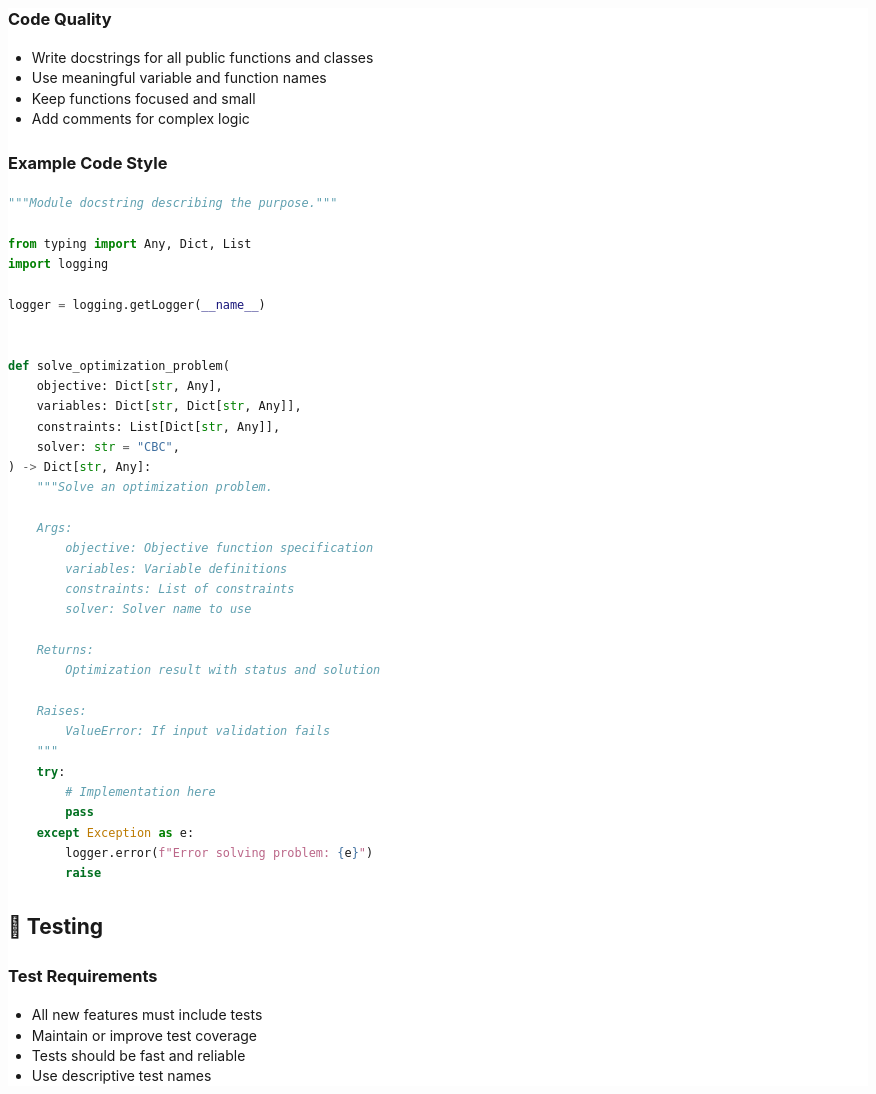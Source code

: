 ### Code Quality
- Write docstrings for all public functions and classes
- Use meaningful variable and function names
- Keep functions focused and small
- Add comments for complex logic

### Example Code Style
```python
"""Module docstring describing the purpose."""

from typing import Any, Dict, List
import logging

logger = logging.getLogger(__name__)


def solve_optimization_problem(
    objective: Dict[str, Any],
    variables: Dict[str, Dict[str, Any]],
    constraints: List[Dict[str, Any]],
    solver: str = "CBC",
) -> Dict[str, Any]:
    """Solve an optimization problem.
    
    Args:
        objective: Objective function specification
        variables: Variable definitions
        constraints: List of constraints
        solver: Solver name to use
        
    Returns:
        Optimization result with status and solution
        
    Raises:
        ValueError: If input validation fails
    """
    try:
        # Implementation here
        pass
    except Exception as e:
        logger.error(f"Error solving problem: {e}")
        raise
```

## 🧪 Testing

### Test Requirements
- All new features must include tests
- Maintain or improve test coverage
- Tests should be fast and reliable
- Use descriptive test names
